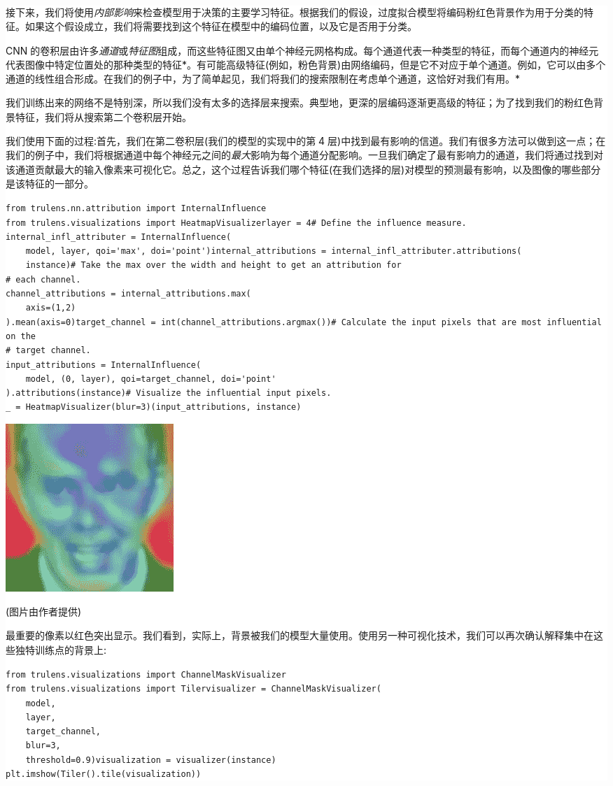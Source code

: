 接下来，我们将使用*内部影响*来检查模型用于决策的主要学习特征。根据我们的假设，过度拟合模型将编码粉红色背景作为用于分类的特征。如果这个假设成立，我们将需要找到这个特征在模型中的编码位置，以及它是否用于分类。

CNN 的卷积层由许多*通道*或*特征图*组成，而这些特征图又由单个神经元网格构成。每个通道代表一种类型的特征，而每个通道内的神经元代表图像中特定位置处的那种类型的特征*。有可能高级特征(例如，粉色背景)由网络编码，但是它不对应于单个通道。例如，它可以由多个通道的线性组合形成。在我们的例子中，为了简单起见，我们将我们的搜索限制在考虑单个通道，这恰好对我们有用。*

我们训练出来的网络不是特别深，所以我们没有太多的选择层来搜索。典型地，更深的层编码逐渐更高级的特征；为了找到我们的粉红色背景特征，我们将从搜索第二个卷积层开始。

我们使用下面的过程:首先，我们在第二卷积层(我们的模型的实现中的第 4 层)中找到最有影响的信道。我们有很多方法可以做到这一点；在我们的例子中，我们将根据通道中每个神经元之间的*最大*影响为每个通道分配影响。一旦我们确定了最有影响力的通道，我们将通过找到对该通道贡献最大的输入像素来可视化它。总之，这个过程告诉我们哪个特征(在我们选择的层)对模型的预测最有影响，以及图像的哪些部分是该特征的一部分。

```
from trulens.nn.attribution import InternalInfluence
from trulens.visualizations import HeatmapVisualizerlayer = 4# Define the influence measure.
internal_infl_attributer = InternalInfluence(
    model, layer, qoi='max', doi='point')internal_attributions = internal_infl_attributer.attributions(
    instance)# Take the max over the width and height to get an attribution for
# each channel.
channel_attributions = internal_attributions.max(
    axis=(1,2)
).mean(axis=0)target_channel = int(channel_attributions.argmax())# Calculate the input pixels that are most influential on the
# target channel.
input_attributions = InternalInfluence(
    model, (0, layer), qoi=target_channel, doi='point'
).attributions(instance)# Visualize the influential input pixels.
_ = HeatmapVisualizer(blur=3)(input_attributions, instance)
```

![](img/8e5a8f26fde856768e4d9af692be2618.png)

(图片由作者提供)

最重要的像素以红色突出显示。我们看到，实际上，背景被我们的模型大量使用。使用另一种可视化技术，我们可以再次确认解释集中在这些独特训练点的背景上:

```
from trulens.visualizations import ChannelMaskVisualizer
from trulens.visualizations import Tilervisualizer = ChannelMaskVisualizer(
    model,
    layer,
    target_channel,
    blur=3, 
    threshold=0.9)visualization = visualizer(instance)
plt.imshow(Tiler().tile(visualization))
```
